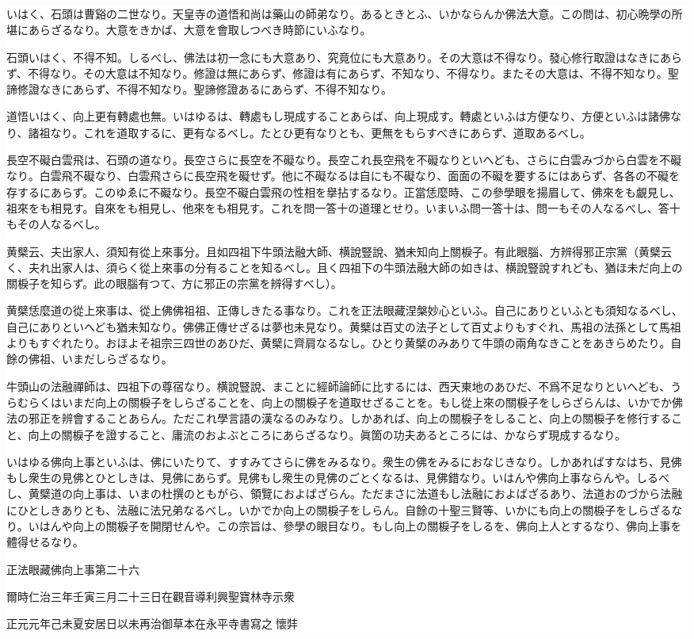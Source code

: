  いはく、石頭は曹谿の二世なり。天皇寺の道悟和尚は藥山の師弟なり。あるときとふ、いかならんか佛法大意。この問は、初心晩學の所堪にあらざるなり。大意をきかば、大意を會取しつべき時節にいふなり。  

 石頭いはく、不得不知。しるべし、佛法は初一念にも大意あり、究竟位にも大意あり。その大意は不得なり。發心修行取證はなきにあらず、不得なり。その大意は不知なり。修證は無にあらず、修證は有にあらず、不知なり、不得なり。またその大意は、不得不知なり。聖諦修證なきにあらず、不得不知なり。聖諦修證あるにあらず、不得不知なり。  

 道悟いはく、向上更有轉處也無。いはゆるは、轉處もし現成することあらば、向上現成す。轉處といふは方便なり、方便といふは諸佛なり、諸祖なり。これを道取するに、更有なるべし。たとひ更有なりとも、更無をもらすべきにあらず、道取あるべし。  

 長空不礙白雲飛は、石頭の道なり。長空さらに長空を不礙なり。長空これ長空飛を不礙なりといへども、さらに白雲みづから白雲を不礙なり。白雲飛不礙なり、白雲飛さらに長空飛を礙せず。他に不礙なるは自にも不礙なり、面面の不礙を要するにはあらず、各各の不礙を存するにあらず。このゆゑに不礙なり。長空不礙白雲飛の性相を擧拈するなり。正當恁麼時、この參學眼を揚眉して、佛來をも覰見し、祖來をも相見す。自來をも相見し、他來をも相見す。これを問一答十の道理とせり。いまいふ問一答十は、問一もその人なるべし、答十もその人なるべし。  

  

 黄檗云、夫出家人、須知有從上來事分。且如四祖下牛頭法融大師、横說豎說、猶未知向上關棙子。有此眼腦、方辨得邪正宗黨（黄檗云く、夫れ出家人は、須らく從上來事の分有ることを知るべし。且く四祖下の牛頭法融大師の如きは、横說豎說すれども、猶ほ未だ向上の關棙子を知らず。此の眼腦有つて、方に邪正の宗黨を辨得すべし）。  

 黄檗恁麼道の從上來事は、從上佛佛祖祖、正傳しきたる事なり。これを正法眼藏涅槃妙心といふ。自己にありといふとも須知なるべし、自己にありといへども猶未知なり。佛佛正傳せざるは夢也未見なり。黄檗は百丈の法子として百丈よりもすぐれ、馬祖の法孫として馬祖よりもすぐれたり。おほよそ祖宗三四世のあひだ、黄檗に齊肩なるなし。ひとり黄檗のみありて牛頭の兩角なきことをあきらめたり。自餘の佛祖、いまだしらざるなり。  

 牛頭山の法融禪師は、四祖下の尊宿なり。横說豎說、まことに經師論師に比するには、西天東地のあひだ、不爲不足なりといへども、うらむらくはいまだ向上の關棙子をしらざることを、向上の關棙子を道取せざることを。もし從上來の關棙子をしらざらんは、いかでか佛法の邪正を辨會することあらん。ただこれ學言語の漢なるのみなり。しかあれば、向上の關棙子をしること、向上の關棙子を修行すること、向上の關棙子を證すること、庸流のおよぶところにあらざるなり。眞箇の功夫あるところには、かならず現成するなり。  

 いはゆる佛向上事といふは、佛にいたりて、すすみてさらに佛をみるなり。衆生の佛をみるにおなじきなり。しかあればすなはち、見佛もし衆生の見佛とひとしきは、見佛にあらず。見佛もし衆生の見佛のごとくなるは、見佛錯なり。いはんや佛向上事ならんや。しるべし、黄檗道の向上事は、いまの杜撰のともがら、領覽におよばざらん。ただまさに法道もし法融におよばざるあり、法道おのづから法融にひとしきありとも、法融に法兄弟なるべし。いかでか向上の關棙子をしらん。自餘の十聖三賢等、いかにも向上の關棙子をしらざるなり。いはんや向上の關棙子を開閉せんや。この宗旨は、參學の眼目なり。もし向上の關棙子をしるを、佛向上人とするなり、佛向上事を體得せるなり。  

  

正法眼藏佛向上事第二十六  

  

 爾時仁治三年壬寅三月二十三日在觀音導利興聖寶林寺示衆  

 正元元年己未夏安居日以未再治御草本在永平寺書寫之 懷弉  

  



